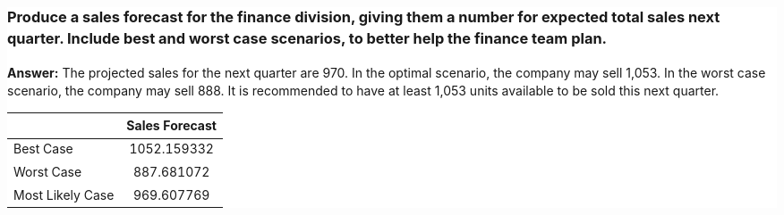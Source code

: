 ### Produce a sales forecast for the finance division, giving them a number for expected total sales next quarter. Include best and worst case scenarios, to better help the finance team plan.

**Answer:** The projected sales for the next quarter are 970.  In the optimal scenario, the company may sell 1,053.  In the worst case scenario, the company may sell 888.  It is recommended to have at least 1,053 units available to be sold this next quarter.

|  | Sales Forecast | 
| :--- | :---:        |  
| Best Case | 1052.159332 | 
| Worst Case | 887.681072 | 
| Most Likely Case | 969.607769 | 